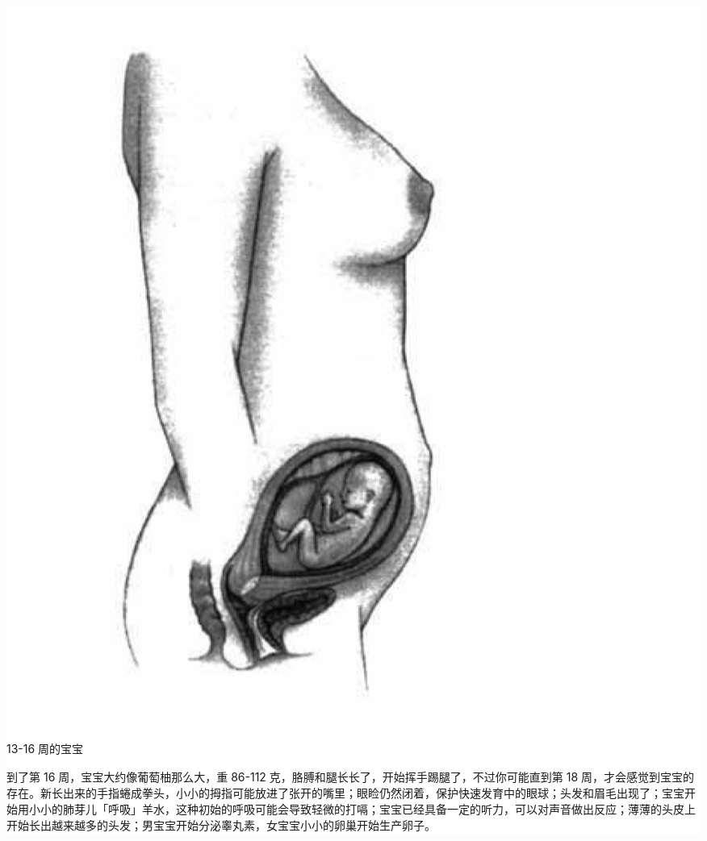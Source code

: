![](./res/2020010.png)

13-16 周的宝宝

到了第 16 周，宝宝大约像葡萄柚那么大，重 86-112 克，胳膊和腿长长了，开始挥手踢腿了，不过你可能直到第 18 周，才会感觉到宝宝的存在。新长出来的手指蜷成拳头，小小的拇指可能放进了张开的嘴里；眼睑仍然闭着，保护快速发育中的眼球；头发和眉毛出现了；宝宝开始用小小的肺芽儿「呼吸」羊水，这种初始的呼吸可能会导致轻微的打嗝；宝宝已经具备一定的听力，可以对声音做出反应；薄薄的头皮上开始长出越来越多的头发；男宝宝开始分泌睾丸素，女宝宝小小的卵巢开始生产卵子。
